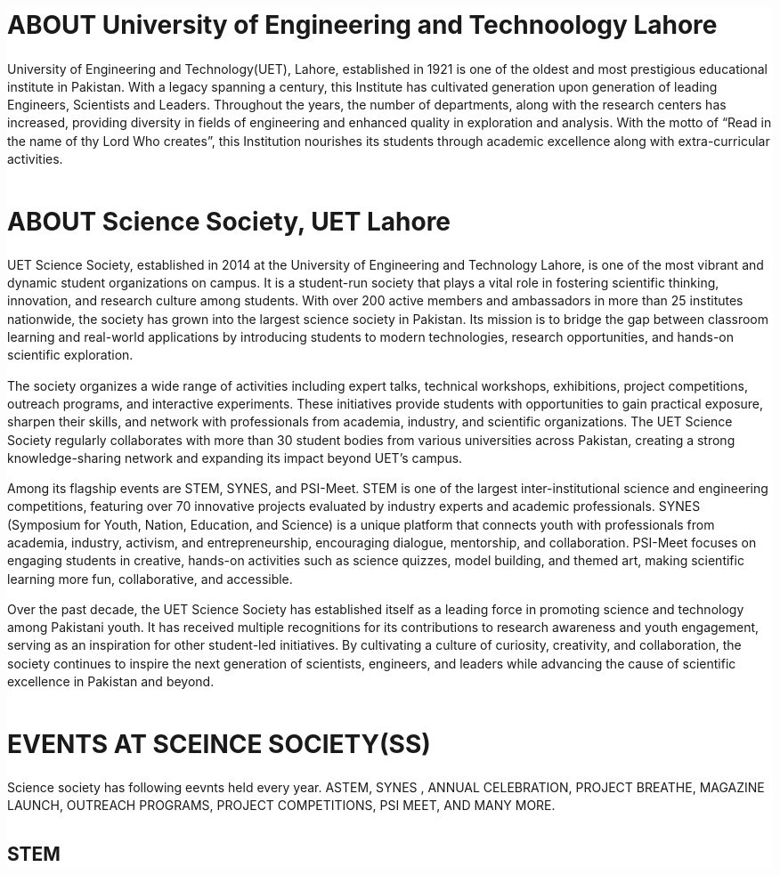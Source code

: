 # ABOUT University of Engineering and Technoology Lahore
University of Engineering and Technology(UET), Lahore, established in 1921 is one of the oldest and
most prestigious educational institute in Pakistan. With a legacy spanning a century, this Institute
has cultivated generation upon generation of leading Engineers, Scientists and Leaders. Throughout the years, the number of departments, along with the research centers has increased, providing diversity in fields of engineering and enhanced quality in exploration and analysis. With the
motto of “Read in the name of thy Lord Who creates”, this Institution nourishes its students through
academic excellence along with extra-curricular activities.

# ABOUT Science Society, UET Lahore
UET Science Society, established in 2014 at the University of Engineering and Technology Lahore, is one of the most vibrant and dynamic student organizations on campus. It is a student-run society that plays a vital role in fostering scientific thinking, innovation, and research culture among students. With over 200 active members and ambassadors in more than 25 institutes nationwide, the society has grown into the largest science society in Pakistan. Its mission is to bridge the gap between classroom learning and real-world applications by introducing students to modern technologies, research opportunities, and hands-on scientific exploration.

The society organizes a wide range of activities including expert talks, technical workshops, exhibitions, project competitions, outreach programs, and interactive experiments. These initiatives provide students with opportunities to gain practical exposure, sharpen their skills, and network with professionals from academia, industry, and scientific organizations. The UET Science Society regularly collaborates with more than 30 student bodies from various universities across Pakistan, creating a strong knowledge-sharing network and expanding its impact beyond UET’s campus.

Among its flagship events are STEM, SYNES, and PSI-Meet. STEM is one of the largest inter-institutional science and engineering competitions, featuring over 70 innovative projects evaluated by industry experts and academic professionals. SYNES (Symposium for Youth, Nation, Education, and Science) is a unique platform that connects youth with professionals from academia, industry, activism, and entrepreneurship, encouraging dialogue, mentorship, and collaboration. PSI-Meet focuses on engaging students in creative, hands-on activities such as science quizzes, model building, and themed art, making scientific learning more fun, collaborative, and accessible.

Over the past decade, the UET Science Society has established itself as a leading force in promoting science and technology among Pakistani youth. It has received multiple recognitions for its contributions to research awareness and youth engagement, serving as an inspiration for other student-led initiatives. By cultivating a culture of curiosity, creativity, and collaboration, the society continues to inspire the next generation of scientists, engineers, and leaders while advancing the cause of scientific excellence in Pakistan and beyond.


# EVENTS AT SCEINCE SOCIETY(SS)
Science society has following eevnts held every year. ASTEM, SYNES , ANNUAL CELEBRATION, PROJECT BREATHE, MAGAZINE LAUNCH, OUTREACH PROGRAMS, PROJECT COMPETITIONS, PSI MEET, AND MANY MORE.
## STEM
